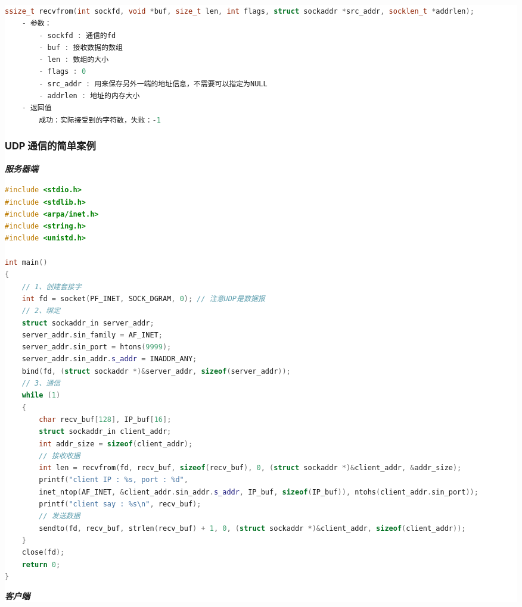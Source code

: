 ```c++
ssize_t recvfrom(int sockfd, void *buf, size_t len, int flags, struct sockaddr *src_addr, socklen_t *addrlen);
    - 参数：
        - sockfd : 通信的fd
        - buf : 接收数据的数组
        - len : 数组的大小
        - flags : 0
        - src_addr : 用来保存另外一端的地址信息，不需要可以指定为NULL
        - addrlen : 地址的内存大小
    - 返回值
        成功：实际接受到的字符数，失败：-1
```
### UDP 通信的简单案例

***服务器端***
```c++
#include <stdio.h>
#include <stdlib.h>
#include <arpa/inet.h>
#include <string.h>
#include <unistd.h>

int main()
{
    // 1、创建套接字
    int fd = socket(PF_INET, SOCK_DGRAM, 0); // 注意UDP是数据报
    // 2、绑定
    struct sockaddr_in server_addr;
    server_addr.sin_family = AF_INET;
    server_addr.sin_port = htons(9999);
    server_addr.sin_addr.s_addr = INADDR_ANY;
    bind(fd, (struct sockaddr *)&server_addr, sizeof(server_addr));
    // 3、通信
    while (1)
    {
        char recv_buf[128], IP_buf[16];
        struct sockaddr_in client_addr;
        int addr_size = sizeof(client_addr);
        // 接收收据
        int len = recvfrom(fd, recv_buf, sizeof(recv_buf), 0, (struct sockaddr *)&client_addr, &addr_size);
        printf("client IP : %s, port : %d", 
        inet_ntop(AF_INET, &client_addr.sin_addr.s_addr, IP_buf, sizeof(IP_buf)), ntohs(client_addr.sin_port));
        printf("client say : %s\n", recv_buf);
        // 发送数据
        sendto(fd, recv_buf, strlen(recv_buf) + 1, 0, (struct sockaddr *)&client_addr, sizeof(client_addr)); 
    }
    close(fd);
    return 0;
}
```
***客户端***
